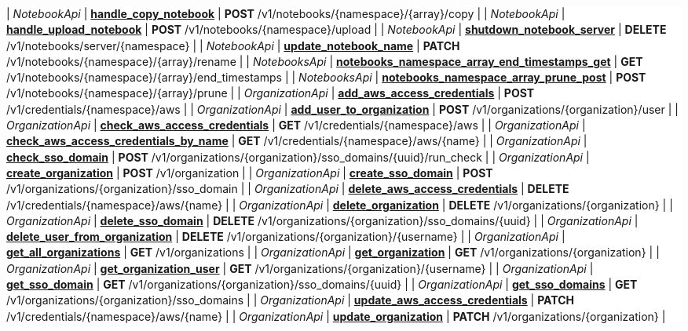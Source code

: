| _NotebookApi_             | [**handle_copy_notebook**](docs/NotebookApi.md#handle_copy_notebook)                                                                   | **POST** /v1/notebooks/{namespace}/{array}/copy                              |
| _NotebookApi_             | [**handle_upload_notebook**](docs/NotebookApi.md#handle_upload_notebook)                                                               | **POST** /v1/notebooks/{namespace}/upload                                    |
| _NotebookApi_             | [**shutdown_notebook_server**](docs/NotebookApi.md#shutdown_notebook_server)                                                           | **DELETE** /v1/notebooks/server/{namespace}                                  |
| _NotebookApi_             | [**update_notebook_name**](docs/NotebookApi.md#update_notebook_name)                                                                   | **PATCH** /v1/notebooks/{namespace}/{array}/rename                           |
| _NotebooksApi_            | [**notebooks_namespace_array_end_timestamps_get**](docs/NotebooksApi.md#notebooks_namespace_array_end_timestamps_get)                  | **GET** /v1/notebooks/{namespace}/{array}/end_timestamps                     |
| _NotebooksApi_            | [**notebooks_namespace_array_prune_post**](docs/NotebooksApi.md#notebooks_namespace_array_prune_post)                                  | **POST** /v1/notebooks/{namespace}/{array}/prune                             |
| _OrganizationApi_         | [**add_aws_access_credentials**](docs/OrganizationApi.md#add_aws_access_credentials)                                                   | **POST** /v1/credentials/{namespace}/aws                                     |
| _OrganizationApi_         | [**add_user_to_organization**](docs/OrganizationApi.md#add_user_to_organization)                                                       | **POST** /v1/organizations/{organization}/user                               |
| _OrganizationApi_         | [**check_aws_access_credentials**](docs/OrganizationApi.md#check_aws_access_credentials)                                               | **GET** /v1/credentials/{namespace}/aws                                      |
| _OrganizationApi_         | [**check_aws_access_credentials_by_name**](docs/OrganizationApi.md#check_aws_access_credentials_by_name)                               | **GET** /v1/credentials/{namespace}/aws/{name}                               |
| _OrganizationApi_         | [**check_sso_domain**](docs/OrganizationApi.md#check_sso_domain)                                                                       | **POST** /v1/organizations/{organization}/sso_domains/{uuid}/run_check       |
| _OrganizationApi_         | [**create_organization**](docs/OrganizationApi.md#create_organization)                                                                 | **POST** /v1/organization                                                    |
| _OrganizationApi_         | [**create_sso_domain**](docs/OrganizationApi.md#create_sso_domain)                                                                     | **POST** /v1/organizations/{organization}/sso_domain                         |
| _OrganizationApi_         | [**delete_aws_access_credentials**](docs/OrganizationApi.md#delete_aws_access_credentials)                                             | **DELETE** /v1/credentials/{namespace}/aws/{name}                            |
| _OrganizationApi_         | [**delete_organization**](docs/OrganizationApi.md#delete_organization)                                                                 | **DELETE** /v1/organizations/{organization}                                  |
| _OrganizationApi_         | [**delete_sso_domain**](docs/OrganizationApi.md#delete_sso_domain)                                                                     | **DELETE** /v1/organizations/{organization}/sso_domains/{uuid}               |
| _OrganizationApi_         | [**delete_user_from_organization**](docs/OrganizationApi.md#delete_user_from_organization)                                             | **DELETE** /v1/organizations/{organization}/{username}                       |
| _OrganizationApi_         | [**get_all_organizations**](docs/OrganizationApi.md#get_all_organizations)                                                             | **GET** /v1/organizations                                                    |
| _OrganizationApi_         | [**get_organization**](docs/OrganizationApi.md#get_organization)                                                                       | **GET** /v1/organizations/{organization}                                     |
| _OrganizationApi_         | [**get_organization_user**](docs/OrganizationApi.md#get_organization_user)                                                             | **GET** /v1/organizations/{organization}/{username}                          |
| _OrganizationApi_         | [**get_sso_domain**](docs/OrganizationApi.md#get_sso_domain)                                                                           | **GET** /v1/organizations/{organization}/sso_domains/{uuid}                  |
| _OrganizationApi_         | [**get_sso_domains**](docs/OrganizationApi.md#get_sso_domains)                                                                         | **GET** /v1/organizations/{organization}/sso_domains                         |
| _OrganizationApi_         | [**update_aws_access_credentials**](docs/OrganizationApi.md#update_aws_access_credentials)                                             | **PATCH** /v1/credentials/{namespace}/aws/{name}                             |
| _OrganizationApi_         | [**update_organization**](docs/OrganizationApi.md#update_organization)                                                                 | **PATCH** /v1/organizations/{organization}                                   |